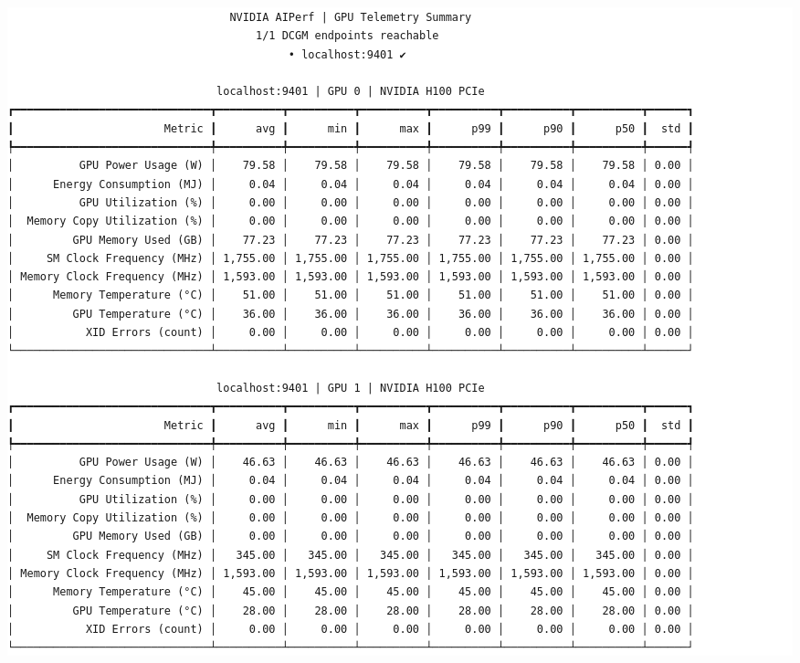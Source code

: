 ```
                                  NVIDIA AIPerf | GPU Telemetry Summary
                                      1/1 DCGM endpoints reachable
                                           • localhost:9401 ✔

                                localhost:9401 | GPU 0 | NVIDIA H100 PCIe
┏━━━━━━━━━━━━━━━━━━━━━━━━━━━━━━┳━━━━━━━━━━┳━━━━━━━━━━┳━━━━━━━━━━┳━━━━━━━━━━┳━━━━━━━━━━┳━━━━━━━━━━┳━━━━━━┓
┃                       Metric ┃      avg ┃      min ┃      max ┃      p99 ┃      p90 ┃      p50 ┃  std ┃
┡━━━━━━━━━━━━━━━━━━━━━━━━━━━━━━╇━━━━━━━━━━╇━━━━━━━━━━╇━━━━━━━━━━╇━━━━━━━━━━╇━━━━━━━━━━╇━━━━━━━━━━╇━━━━━━┩
│          GPU Power Usage (W) │    79.58 │    79.58 │    79.58 │    79.58 │    79.58 │    79.58 │ 0.00 │
│      Energy Consumption (MJ) │     0.04 │     0.04 │     0.04 │     0.04 │     0.04 │     0.04 │ 0.00 │
│          GPU Utilization (%) │     0.00 │     0.00 │     0.00 │     0.00 │     0.00 │     0.00 │ 0.00 │
│  Memory Copy Utilization (%) │     0.00 │     0.00 │     0.00 │     0.00 │     0.00 │     0.00 │ 0.00 │
│         GPU Memory Used (GB) │    77.23 │    77.23 │    77.23 │    77.23 │    77.23 │    77.23 │ 0.00 │
│     SM Clock Frequency (MHz) │ 1,755.00 │ 1,755.00 │ 1,755.00 │ 1,755.00 │ 1,755.00 │ 1,755.00 │ 0.00 │
│ Memory Clock Frequency (MHz) │ 1,593.00 │ 1,593.00 │ 1,593.00 │ 1,593.00 │ 1,593.00 │ 1,593.00 │ 0.00 │
│      Memory Temperature (°C) │    51.00 │    51.00 │    51.00 │    51.00 │    51.00 │    51.00 │ 0.00 │
│         GPU Temperature (°C) │    36.00 │    36.00 │    36.00 │    36.00 │    36.00 │    36.00 │ 0.00 │
│           XID Errors (count) │     0.00 │     0.00 │     0.00 │     0.00 │     0.00 │     0.00 │ 0.00 │
└──────────────────────────────┴──────────┴──────────┴──────────┴──────────┴──────────┴──────────┴──────┘

                                localhost:9401 | GPU 1 | NVIDIA H100 PCIe
┏━━━━━━━━━━━━━━━━━━━━━━━━━━━━━━┳━━━━━━━━━━┳━━━━━━━━━━┳━━━━━━━━━━┳━━━━━━━━━━┳━━━━━━━━━━┳━━━━━━━━━━┳━━━━━━┓
┃                       Metric ┃      avg ┃      min ┃      max ┃      p99 ┃      p90 ┃      p50 ┃  std ┃
┡━━━━━━━━━━━━━━━━━━━━━━━━━━━━━━╇━━━━━━━━━━╇━━━━━━━━━━╇━━━━━━━━━━╇━━━━━━━━━━╇━━━━━━━━━━╇━━━━━━━━━━╇━━━━━━┩
│          GPU Power Usage (W) │    46.63 │    46.63 │    46.63 │    46.63 │    46.63 │    46.63 │ 0.00 │
│      Energy Consumption (MJ) │     0.04 │     0.04 │     0.04 │     0.04 │     0.04 │     0.04 │ 0.00 │
│          GPU Utilization (%) │     0.00 │     0.00 │     0.00 │     0.00 │     0.00 │     0.00 │ 0.00 │
│  Memory Copy Utilization (%) │     0.00 │     0.00 │     0.00 │     0.00 │     0.00 │     0.00 │ 0.00 │
│         GPU Memory Used (GB) │     0.00 │     0.00 │     0.00 │     0.00 │     0.00 │     0.00 │ 0.00 │
│     SM Clock Frequency (MHz) │   345.00 │   345.00 │   345.00 │   345.00 │   345.00 │   345.00 │ 0.00 │
│ Memory Clock Frequency (MHz) │ 1,593.00 │ 1,593.00 │ 1,593.00 │ 1,593.00 │ 1,593.00 │ 1,593.00 │ 0.00 │
│      Memory Temperature (°C) │    45.00 │    45.00 │    45.00 │    45.00 │    45.00 │    45.00 │ 0.00 │
│         GPU Temperature (°C) │    28.00 │    28.00 │    28.00 │    28.00 │    28.00 │    28.00 │ 0.00 │
│           XID Errors (count) │     0.00 │     0.00 │     0.00 │     0.00 │     0.00 │     0.00 │ 0.00 │
└──────────────────────────────┴──────────┴──────────┴──────────┴──────────┴──────────┴──────────┴──────┘
```
